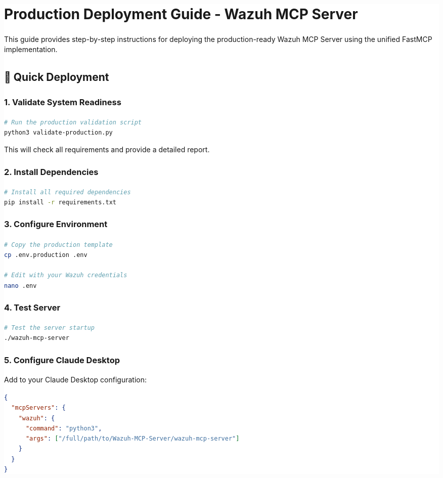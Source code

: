 # Production Deployment Guide - Wazuh MCP Server

This guide provides step-by-step instructions for deploying the production-ready Wazuh MCP Server using the unified FastMCP implementation.

## 🚀 Quick Deployment

### 1. Validate System Readiness

```bash
# Run the production validation script
python3 validate-production.py
```

This will check all requirements and provide a detailed report.

### 2. Install Dependencies

```bash
# Install all required dependencies
pip install -r requirements.txt
```

### 3. Configure Environment

```bash
# Copy the production template
cp .env.production .env

# Edit with your Wazuh credentials
nano .env
```

### 4. Test Server

```bash
# Test the server startup
./wazuh-mcp-server
```

### 5. Configure Claude Desktop

Add to your Claude Desktop configuration:

```json
{
  "mcpServers": {
    "wazuh": {
      "command": "python3",
      "args": ["/full/path/to/Wazuh-MCP-Server/wazuh-mcp-server"]
    }
  }
}
```
